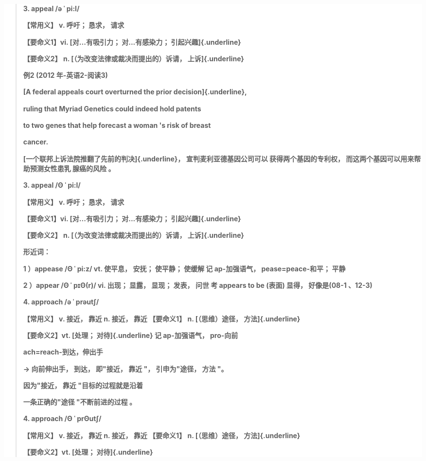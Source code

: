 > **3. appeal /ə ˈ pi:l/**
>
> **【常用义】 v. 呼吁； 恳求， 请求**
>
> **【要命义1】vi. [对...有吸引力； 对...有感染力；
> 引起兴趣]{.underline}**
>
> **【要命义2】 n. [（为改变法律或裁决而提出的）诉请，
> 上诉]{.underline}**
>
> **例2 (2012 年-英语2-阅读3)**
>
> **[A federal appeals court overturned the prior
> decision]{.underline},**
>
> **ruling that Myriad Genetics could indeed hold patents**
>
> **to two genes that help forecast a woman 's risk of breast**
>
> **cancer.**
>
> **[一个联邦上诉法院推翻了先前的判决]{.underline}，
> 宣判麦利亚德基因公司可以 获得两个基因的专利权，
> 而这两个基因可以用来帮助预测女性患乳 腺癌的风险 。**
>
> **3. appeal /Θ ˈ pi:l/**
>
> **【常用义】 v. 呼吁； 恳求， 请求**
>
> **【要命义1】vi. [对...有吸引力； 对...有感染力；
> 引起兴趣]{.underline}**
>
> **【要命义2】 n. [（为改变法律或裁决而提出的）诉请，
> 上诉]{.underline}**
>
> **形近词：**
>
> **1 ）appease /Θ ˈ pi:z/ vt. 使平息， 安抚； 使平静； 使缓解 记
> ap-加强语气， pease=peace-和平； 平静**
>
> **2 ）appear /Θ ˈ pɪΘ(r)/ vi. 出现； 显露， 显现； 发表， 问世 考
> appears to be (表面) 显得， 好像是(08-1 、12-3)**
>
> **4. approach /ə ˈ prəutʃ/**
>
> **【常用义】 v. 接近， 靠近 n. 接近， 靠近 【要命义1】 n.
> [（思维）途径， 方法]{.underline}**
>
> **【要命义2】vt. [处理； 对待]{.underline} 记 ap-加强语气， pro-向前**
>
> **ach=reach-到达，伸出手**
>
> **→ 向前伸出手， 到达， 即"接近， 靠近 "， 引申为"途径， 方法 "。**
>
> **因为"接近， 靠近 "目标的过程就是沿着**
>
> **一条正确的"途径 "不断前进的过程 。**
>
> **4. approach /Θ ˈ prΘutʃ/**
>
> **【常用义】 v. 接近， 靠近 n. 接近， 靠近 【要命义1】 n.
> [（思维）途径， 方法]{.underline}**
>
> **【要命义2】vt. [处理； 对待]{.underline}**